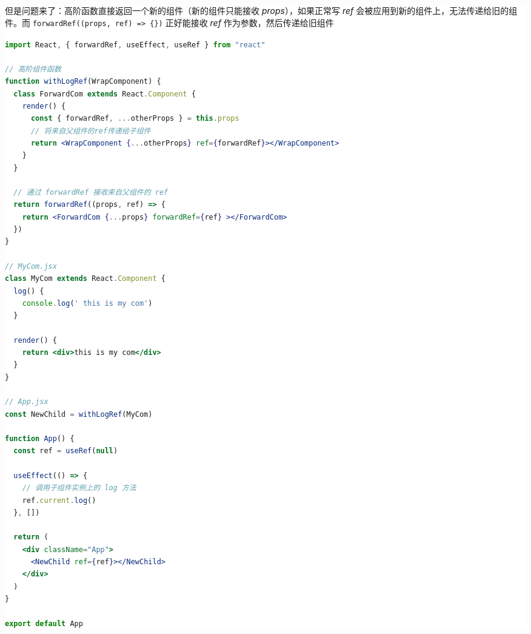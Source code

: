 但是问题来了：高阶函数直接返回一个新的组件（新的组件只能接收 *props*），如果正常写 *ref* 会被应用到新的组件上，无法传递给旧的组件。而 `forwardRef((props, ref) => {})` 正好能接收 *ref* 作为参数，然后传递给旧组件

```jsx
import React, { forwardRef, useEffect, useRef } from "react"

// 高阶组件函数
function withLogRef(WrapComponent) {
  class ForwardCom extends React.Component {
    render() {
      const { forwardRef, ...otherProps } = this.props
      // 将来自父组件的ref传递给子组件
      return <WrapComponent {...otherProps} ref={forwardRef}></WrapComponent>
    }
  }

  // 通过 forwardRef 接收来自父组件的 ref
  return forwardRef((props, ref) => {
    return <ForwardCom {...props} forwardRef={ref} ></ForwardCom>
  })
}

// MyCom.jsx
class MyCom extends React.Component {
  log() {
    console.log(' this is my com')
  }

  render() {
    return <div>this is my com</div>
  }
}

// App.jsx
const NewChild = withLogRef(MyCom)

function App() {
  const ref = useRef(null)

  useEffect(() => {
    // 调用子组件实例上的 log 方法
    ref.current.log()
  }, [])

  return (
    <div className="App">
      <NewChild ref={ref}></NewChild>
    </div>
  )
}

export default App
```
